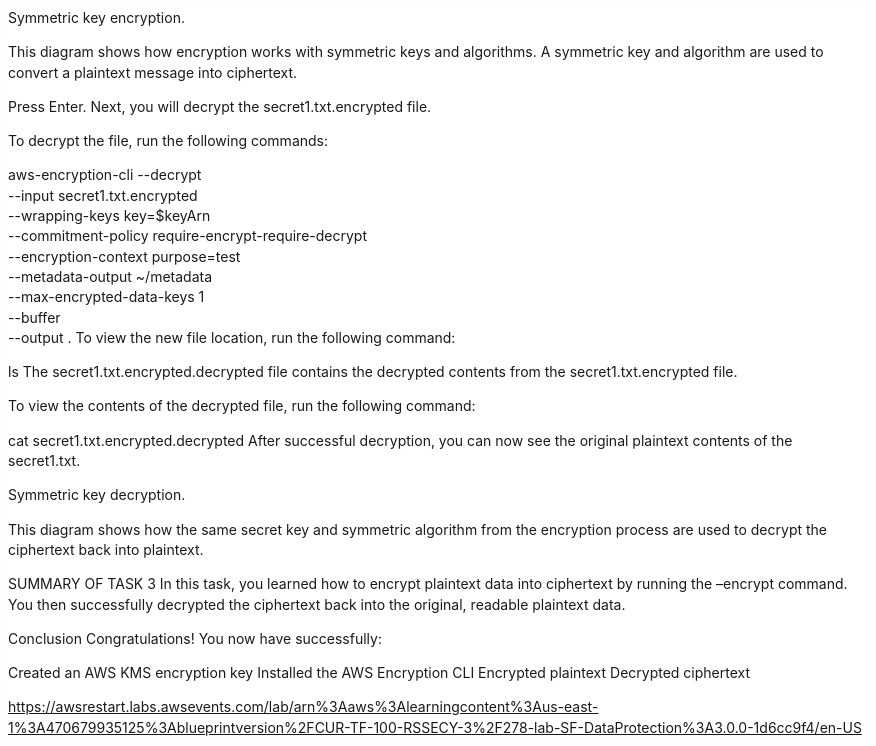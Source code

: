 Symmetric key encryption.

This diagram shows how encryption works with symmetric keys and algorithms. A symmetric key and algorithm are used to convert a plaintext message into ciphertext.

Press Enter.
Next, you will decrypt the secret1.txt.encrypted file.

To decrypt the file, run the following commands:

aws-encryption-cli --decrypt \
                     --input secret1.txt.encrypted \
                     --wrapping-keys key=$keyArn \
                     --commitment-policy require-encrypt-require-decrypt \
                     --encryption-context purpose=test \
                     --metadata-output ~/metadata \
                     --max-encrypted-data-keys 1 \
                     --buffer \
                     --output .
To view the new file location, run the following command:

ls
The secret1.txt.encrypted.decrypted file contains the decrypted contents from the secret1.txt.encrypted file.

To view the contents of the decrypted file, run the following command:

cat secret1.txt.encrypted.decrypted
After successful decryption, you can now see the original plaintext contents of the secret1.txt.

Symmetric key decryption.

This diagram shows how the same secret key and symmetric algorithm from the encryption process are used to decrypt the ciphertext back into plaintext.

SUMMARY OF TASK 3
In this task, you learned how to encrypt plaintext data into ciphertext by running the –encrypt command. You then successfully decrypted the ciphertext back into the original, readable plaintext data.

Conclusion 
 Congratulations! You now have successfully:

Created an AWS KMS encryption key
Installed the AWS Encryption CLI
Encrypted plaintext
Decrypted ciphertext

https://awsrestart.labs.awsevents.com/lab/arn%3Aaws%3Alearningcontent%3Aus-east-1%3A470679935125%3Ablueprintversion%2FCUR-TF-100-RSSECY-3%2F278-lab-SF-DataProtection%3A3.0.0-1d6cc9f4/en-US